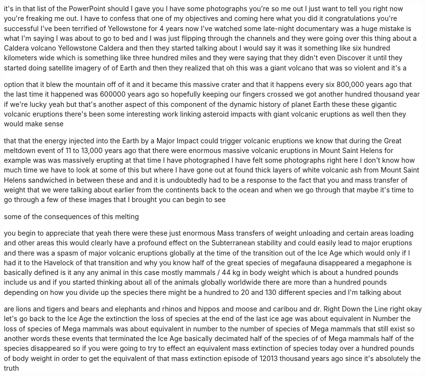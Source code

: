 it's in that list of the PowerPoint should I gave you I have some photographs you're so me out I just want to tell you right now you're freaking me out. I have to confess that one of my objectives and coming here what you did it congratulations you're successful I've been terrified of Yellowstone for 4 years now I've watched some late-night documentary was a huge mistake is what I'm saying I was about to go to bed and I was just flipping through the channels and they were going over this thing about a Caldera volcano Yellowstone Caldera and then they started talking about I would say it was it something like six hundred kilometers wide which is something like three hundred miles and they were saying that they didn't even Discover it until they started doing satellite imagery of of Earth and then they realized that oh this was a giant volcano that was so violent and it's a

<timemark seconds="5881" />

option that it blew the mountain off of it and it became this massive crater and that it happens every six 800,000 years ago that the last time it happened was 600000 years ago so hopefully keeping our fingers crossed we got another hundred thousand year if we're lucky yeah but that's another aspect of this component of the dynamic history of planet Earth these these gigantic volcanic eruptions there's been some interesting work linking asteroid impacts with giant volcanic eruptions as well then they would make sense

<timemark seconds="5916" />

that that the energy injected into the Earth by a Major Impact could trigger volcanic eruptions we know that during the Great meltdown event of 11 to 13,000 years ago that there were enormous massive volcanic eruptions in Mount Saint Helens for example was was massively erupting at that time I have photographed I have felt some photographs right here I don't know how much time we have to look at some of this but where I have gone out at found thick layers of white volcanic ash from Mount Saint Helens sandwiched in between these and and it is undoubtedly had to be a response to the fact that you and mass transfer of weight that we were talking about earlier from the continents back to the ocean and when we go through that maybe it's time to go through a few of these images that I brought you can begin to see

<timemark seconds="5976" />

some of the consequences of this melting

<timemark seconds="5980" />

you begin to appreciate that yeah there were these just enormous Mass transfers of weight unloading and certain areas loading and other areas this would clearly have a profound effect on the Subterranean stability and could easily lead to major eruptions and there was a spasm of major volcanic eruptions globally at the time of the transition out of the Ice Age which would only if I had it to the Havelock of that transition and why you know half of the great species of megafauna disappeared a megaphone is basically defined is it any any animal in this case mostly mammals / 44 kg in body weight which is about a hundred pounds include us and if you started thinking about all of the animals globally worldwide there are more than a hundred pounds depending on how you divide up the species there might be a hundred to 20 and 130 different species and I'm talking about

<timemark seconds="6040" />

are lions and tigers and bears and elephants and rhinos and hippos and moose and caribou and dr. Right Down the Line right okay let's go back to the Ice Age the extinction the loss of species at the end of the last ice age was about equivalent in Number the loss of species of Mega mammals was about equivalent in number to the number of species of Mega mammals that still exist so another words these events that terminated the Ice Age basically decimated half of the species of of Mega mammals half of the species disappeared so if you were going to try to effect an equivalent mass extinction of species today over a hundred pounds of body weight in order to get the equivalent of that mass extinction episode of 12013 thousand years ago since it's absolutely the truth
